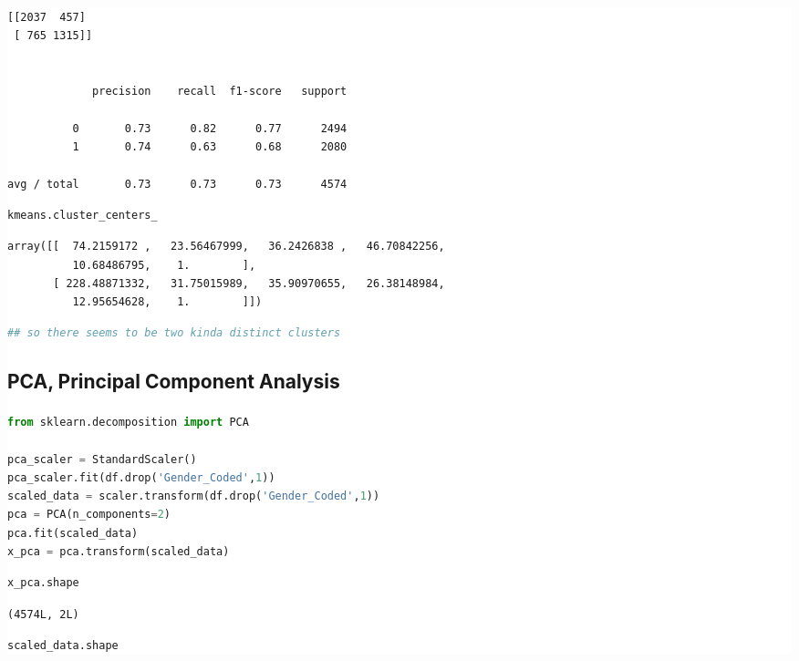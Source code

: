     [[2037  457]
     [ 765 1315]]
    
    
                 precision    recall  f1-score   support
    
              0       0.73      0.82      0.77      2494
              1       0.74      0.63      0.68      2080
    
    avg / total       0.73      0.73      0.73      4574
    
    


```python
kmeans.cluster_centers_
```




    array([[  74.2159172 ,   23.56467999,   36.2426838 ,   46.70842256,
              10.68486795,    1.        ],
           [ 228.48871332,   31.75015989,   35.90970655,   26.38148984,
              12.95654628,    1.        ]])




```python
## so there seems to be two kinda distinct clusters
```


```python

```

## PCA, Principal Component Analysis


```python
from sklearn.decomposition import PCA

pca_scaler = StandardScaler()
pca_scaler.fit(df.drop('Gender_Coded',1))
scaled_data = scaler.transform(df.drop('Gender_Coded',1))
pca = PCA(n_components=2)
pca.fit(scaled_data)
x_pca = pca.transform(scaled_data)
```


```python
x_pca.shape
```




    (4574L, 2L)




```python
scaled_data.shape
```

